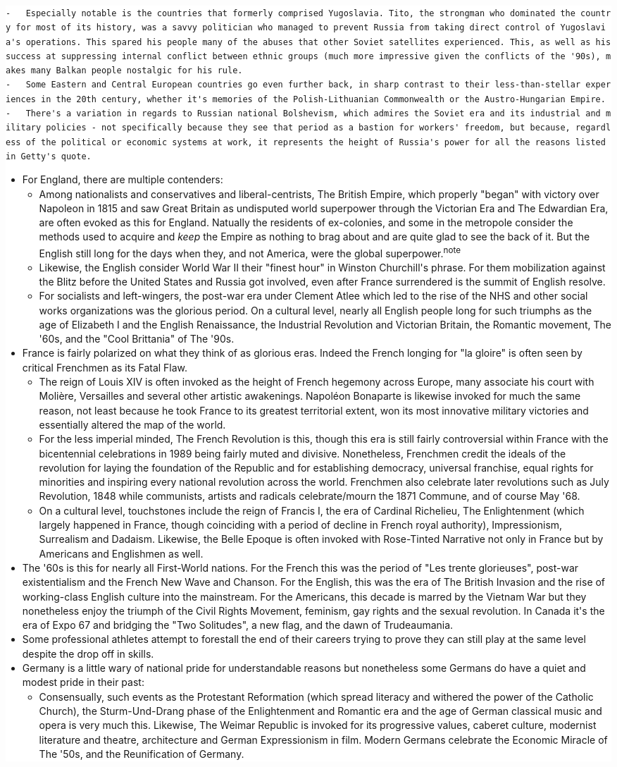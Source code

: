    -   Especially notable is the countries that formerly comprised Yugoslavia. Tito, the strongman who dominated the country for most of its history, was a savvy politician who managed to prevent Russia from taking direct control of Yugoslavia's operations. This spared his people many of the abuses that other Soviet satellites experienced. This, as well as his success at suppressing internal conflict between ethnic groups (much more impressive given the conflicts of the '90s), makes many Balkan people nostalgic for his rule.
    -   Some Eastern and Central European countries go even further back, in sharp contrast to their less-than-stellar experiences in the 20th century, whether it's memories of the Polish-Lithuanian Commonwealth or the Austro-Hungarian Empire.
    -   There's a variation in regards to Russian national Bolshevism, which admires the Soviet era and its industrial and military policies - not specifically because they see that period as a bastion for workers' freedom, but because, regardless of the political or economic systems at work, it represents the height of Russia's power for all the reasons listed in Getty's quote.
-   For England, there are multiple contenders:
    -   Among nationalists and conservatives and liberal-centrists, The British Empire, which properly "began" with victory over Napoleon in 1815 and saw Great Britain as undisputed world superpower through the Victorian Era and The Edwardian Era, are often evoked as this for England. Natually the residents of ex-colonies, and some in the metropole consider the methods used to acquire and _keep_ the Empire as nothing to brag about and are quite glad to see the back of it. But the English still long for the days when they, and not America, were the global superpower.<sup>note&nbsp;</sup> 
    -   Likewise, the English consider World War II their "finest hour" in Winston Churchill's phrase. For them mobilization against the Blitz before the United States and Russia got involved, even after France surrendered is the summit of English resolve.
    -   For socialists and left-wingers, the post-war era under Clement Atlee which led to the rise of the NHS and other social works organizations was the glorious period. On a cultural level, nearly all English people long for such triumphs as the age of Elizabeth I and the English Renaissance, the Industrial Revolution and Victorian Britain, the Romantic movement, The '60s, and the "Cool Brittania" of The '90s.
-   France is fairly polarized on what they think of as glorious eras. Indeed the French longing for "la gloire" is often seen by critical Frenchmen as its Fatal Flaw.
    -   The reign of Louis XIV is often invoked as the height of French hegemony across Europe, many associate his court with Molière, Versailles and several other artistic awakenings. Napoléon Bonaparte is likewise invoked for much the same reason, not least because he took France to its greatest territorial extent, won its most innovative military victories and essentially altered the map of the world.
    -   For the less imperial minded, The French Revolution is this, though this era is still fairly controversial within France with the bicentennial celebrations in 1989 being fairly muted and divisive. Nonetheless, Frenchmen credit the ideals of the revolution for laying the foundation of the Republic and for establishing democracy, universal franchise, equal rights for minorities and inspiring every national revolution across the world. Frenchmen also celebrate later revolutions such as July Revolution, 1848 while communists, artists and radicals celebrate/mourn the 1871 Commune, and of course May '68.
    -   On a cultural level, touchstones include the reign of Francis I, the era of Cardinal Richelieu, The Enlightenment (which largely happened in France, though coinciding with a period of decline in French royal authority), Impressionism, Surrealism and Dadaism. Likewise, the Belle Epoque is often invoked with Rose-Tinted Narrative not only in France but by Americans and Englishmen as well.
-   The '60s is this for nearly all First-World nations. For the French this was the period of "Les trente glorieuses", post-war existentialism and the French New Wave and Chanson. For the English, this was the era of The British Invasion and the rise of working-class English culture into the mainstream. For the Americans, this decade is marred by the Vietnam War but they nonetheless enjoy the triumph of the Civil Rights Movement, feminism, gay rights and the sexual revolution. In Canada it's the era of Expo 67 and bridging the "Two Solitudes", a new flag, and the dawn of Trudeaumania.
-   Some professional athletes attempt to forestall the end of their careers trying to prove they can still play at the same level despite the drop off in skills.
-   Germany is a little wary of national pride for understandable reasons but nonetheless some Germans do have a quiet and modest pride in their past:
    -   Consensually, such events as the Protestant Reformation (which spread literacy and withered the power of the Catholic Church), the Sturm-Und-Drang phase of the Enlightenment and Romantic era and the age of German classical music and opera is very much this. Likewise, The Weimar Republic is invoked for its progressive values, caberet culture, modernist literature and theatre, architecture and German Expressionism in film. Modern Germans celebrate the Economic Miracle of The '50s, and the Reunification of Germany.